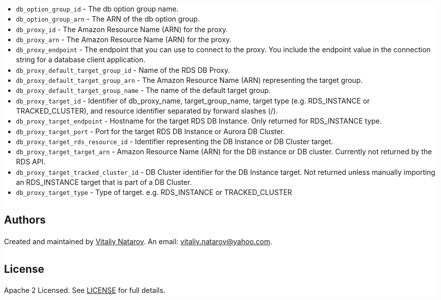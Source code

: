 - `db_option_group_id` - The db option group name.
- `db_option_group_arn` - The ARN of the db option group.
- `db_proxy_id` - The Amazon Resource Name (ARN) for the proxy.
- `db_proxy_arn` - The Amazon Resource Name (ARN) for the proxy.
- `db_proxy_endpoint` - The endpoint that you can use to connect to the proxy. You include the endpoint value in the connection string for a database client application.
- `db_proxy_default_target_group_id` - Name of the RDS DB Proxy.
- `db_proxy_default_target_group_arn` - The Amazon Resource Name (ARN) representing the target group.
- `db_proxy_default_target_group_name` - The name of the default target group.
- `db_proxy_target_id` - Identifier of db_proxy_name, target_group_name, target type (e.g. RDS_INSTANCE or TRACKED_CLUSTER), and resource identifier separated by forward slashes (/).
- `db_proxy_target_endpoint` - Hostname for the target RDS DB Instance. Only returned for RDS_INSTANCE type.
- `db_proxy_target_port` - Port for the target RDS DB Instance or Aurora DB Cluster.
- `db_proxy_target_rds_resource_id` - Identifier representing the DB Instance or DB Cluster target.
- `db_proxy_target_target_arn` - Amazon Resource Name (ARN) for the DB instance or DB cluster. Currently not returned by the RDS API.
- `db_proxy_target_tracked_cluster_id` - DB Cluster identifier for the DB Instance target. Not returned unless manually importing an RDS_INSTANCE target that is part of a DB Cluster.
- `db_proxy_target_type` - Type of target. e.g. RDS_INSTANCE or TRACKED_CLUSTER


## Authors

Created and maintained by [Vitaliy Natarov](https://github.com/SebastianUA). An email: [vitaliy.natarov@yahoo.com](vitaliy.natarov@yahoo.com).

## License

Apache 2 Licensed. See [LICENSE](https://github.com/SebastianUA/terraform/blob/master/LICENSE) for full details.
